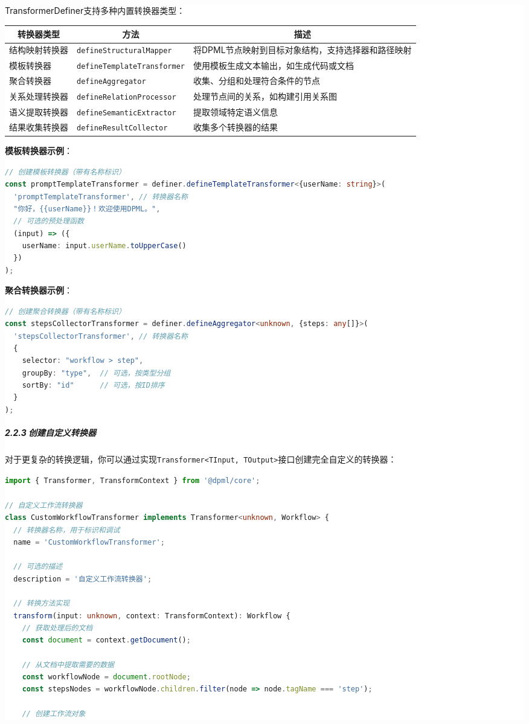 TransformerDefiner支持多种内置转换器类型：

| 转换器类型 | 方法 | 描述 |
|------------|------|------|
| 结构映射转换器 | `defineStructuralMapper` | 将DPML节点映射到目标对象结构，支持选择器和路径映射 |
| 模板转换器 | `defineTemplateTransformer` | 使用模板生成文本输出，如生成代码或文档 |
| 聚合转换器 | `defineAggregator` | 收集、分组和处理符合条件的节点 |
| 关系处理转换器 | `defineRelationProcessor` | 处理节点间的关系，如构建引用关系图 |
| 语义提取转换器 | `defineSemanticExtractor` | 提取领域特定语义信息 |
| 结果收集转换器 | `defineResultCollector` | 收集多个转换器的结果 |

**模板转换器示例**：

```typescript
// 创建模板转换器（带有名称标识）
const promptTemplateTransformer = definer.defineTemplateTransformer<{userName: string}>(
  'promptTemplateTransformer', // 转换器名称
  "你好，{{userName}}！欢迎使用DPML。",
  // 可选的预处理函数
  (input) => ({
    userName: input.userName.toUpperCase()
  })
);
```

**聚合转换器示例**：

```typescript
// 创建聚合转换器（带有名称标识）
const stepsCollectorTransformer = definer.defineAggregator<unknown, {steps: any[]}>( 
  'stepsCollectorTransformer', // 转换器名称
  {
    selector: "workflow > step",
    groupBy: "type",  // 可选，按类型分组
    sortBy: "id"      // 可选，按ID排序
  }
);
```

##### 2.2.3 创建自定义转换器

对于更复杂的转换逻辑，你可以通过实现`Transformer<TInput, TOutput>`接口创建完全自定义的转换器：

```typescript
import { Transformer, TransformContext } from '@dpml/core';

// 自定义工作流转换器
class CustomWorkflowTransformer implements Transformer<unknown, Workflow> {
  // 转换器名称，用于标识和调试
  name = 'CustomWorkflowTransformer';
  
  // 可选的描述
  description = '自定义工作流转换器';
  
  // 转换方法实现
  transform(input: unknown, context: TransformContext): Workflow {
    // 获取处理后的文档
    const document = context.getDocument();
    
    // 从文档中提取需要的数据
    const workflowNode = document.rootNode;
    const stepsNodes = workflowNode.children.filter(node => node.tagName === 'step');
    
    // 创建工作流对象
```